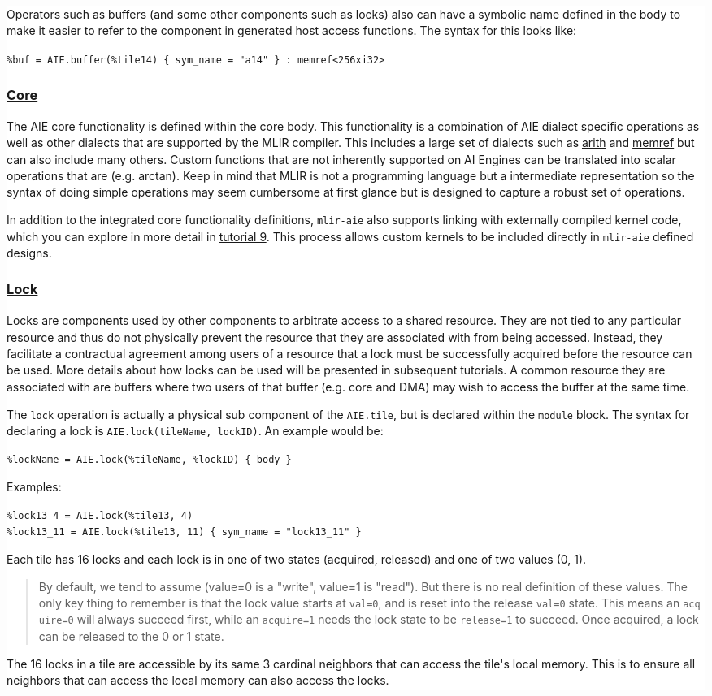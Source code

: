 Operators such as buffers (and some other components such as locks) also can have a symbolic name defined in the body to make it easier to refer to the component in generated host access functions. The syntax for this looks like:
```
%buf = AIE.buffer(%tile14) { sym_name = "a14" } : memref<256xi32>
```

### <ins>Core</ins>

The AIE core functionality is defined within the core body. This functionality is a combination of AIE dialect specific operations as well as other dialects that are supported by the MLIR compiler. This includes a large set of dialects such as [arith](https://mlir.llvm.org/docs/Dialects/ArithOps/) and [memref](https://mlir.llvm.org/docs/Dialects/MemRef/) but can also include many others. Custom functions that are not inherently supported on AI Engines can be translated into scalar operations that are (e.g. arctan). Keep in mind that MLIR is not a programming language but a intermediate representation so the syntax of doing simple operations may seem cumbersome at first glance but is designed to capture a robust set of operations.

In addition to the integrated core functionality definitions, `mlir-aie` also supports linking with externally compiled kernel code, which you can explore in more detail in [tutorial 9](../tutorial-9). This process allows custom kernels to be included directly in `mlir-aie` defined designs.

### <ins>Lock</ins>

Locks are components used by other components to arbitrate access to a shared resource. They are not tied to any particular resource and thus do not physically prevent the resource that they are associated with from being accessed. Instead, they facilitate a contractual agreement among users of a resource that a lock must be successfully acquired before the resource can be used. More details about how locks can be used will be presented in subsequent tutorials. A common resource they are associated with are buffers where two users of that buffer (e.g. core and DMA) may wish to access the buffer at the same time.

The `lock` operation is actually a physical sub component of the `AIE.tile`, but is declared within the `module` block. The syntax for declaring a lock is `AIE.lock(tileName, lockID)`. An example would be:
```
%lockName = AIE.lock(%tileName, %lockID) { body }
```
Examples:
```
%lock13_4 = AIE.lock(%tile13, 4)
%lock13_11 = AIE.lock(%tile13, 11) { sym_name = "lock13_11" }
```
Each tile has 16 locks and each lock is in one of two states (acquired, released) and one of two values (0, 1).
> By default, we tend to assume (value=0 is a "write", value=1 is "read"). But there is no real definition of these values. The only key thing to remember is that the lock value starts at `val=0`, and is reset into the release `val=0` state. This means an `acquire=0` will always succeed first, while an `acquire=1` needs the lock state to be `release=1` to succeed. Once acquired, a lock can be released to the 0 or 1 state. 

The 16 locks in a tile are accessible by its same 3 cardinal neighbors that can access the tile's local memory. This is to ensure all neighbors that can access the local memory can also access the locks. 
